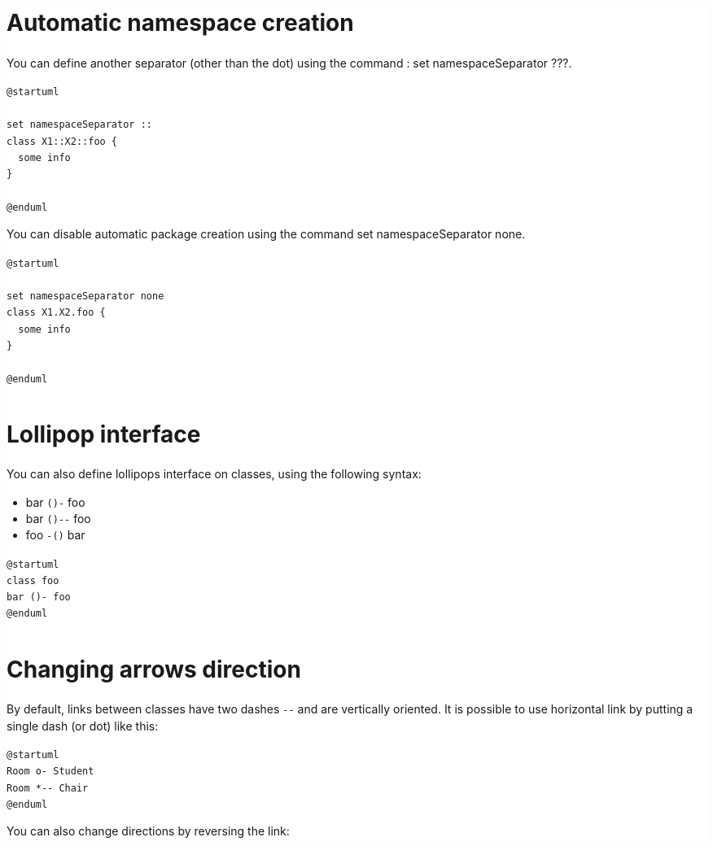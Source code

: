 # Automatic namespace creation

You can define another separator (other than the dot) using the command : set namespaceSeparator ???.

```
@startuml

set namespaceSeparator ::
class X1::X2::foo {
  some info
}

@enduml
```

You can disable automatic package creation using the command set namespaceSeparator none.

```
@startuml

set namespaceSeparator none
class X1.X2.foo {
  some info
}

@enduml
```

# Lollipop interface

You can also define lollipops interface on classes, using the following syntax:

- bar `()-` foo
- bar `()--` foo
- foo `-()` bar

```
@startuml
class foo
bar ()- foo
@enduml
```

# Changing arrows direction

By default, links between classes have two dashes `--` and are vertically oriented. It is possible to use horizontal link by putting a single dash (or dot) like this:

```
@startuml
Room o- Student
Room *-- Chair
@enduml
```
You can also change directions by reversing the link:
